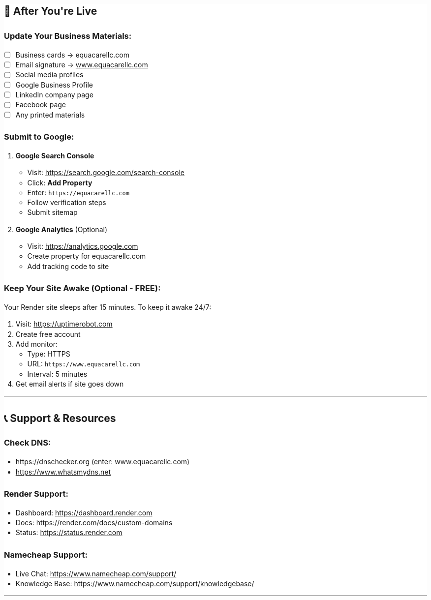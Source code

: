 ## 🎯 After You're Live

### Update Your Business Materials:
- [ ] Business cards → equacarellc.com
- [ ] Email signature → www.equacarellc.com
- [ ] Social media profiles
- [ ] Google Business Profile
- [ ] LinkedIn company page
- [ ] Facebook page
- [ ] Any printed materials

### Submit to Google:
1. **Google Search Console**
   - Visit: https://search.google.com/search-console
   - Click: **Add Property**
   - Enter: `https://equacarellc.com`
   - Follow verification steps
   - Submit sitemap

2. **Google Analytics** (Optional)
   - Visit: https://analytics.google.com
   - Create property for equacarellc.com
   - Add tracking code to site

### Keep Your Site Awake (Optional - FREE):
Your Render site sleeps after 15 minutes. To keep it awake 24/7:

1. Visit: https://uptimerobot.com
2. Create free account
3. Add monitor:
   - Type: HTTPS
   - URL: `https://www.equacarellc.com`
   - Interval: 5 minutes
4. Get email alerts if site goes down

---

## 📞 Support & Resources

### Check DNS:
- https://dnschecker.org (enter: www.equacarellc.com)
- https://www.whatsmydns.net

### Render Support:
- Dashboard: https://dashboard.render.com
- Docs: https://render.com/docs/custom-domains
- Status: https://status.render.com

### Namecheap Support:
- Live Chat: https://www.namecheap.com/support/
- Knowledge Base: https://www.namecheap.com/support/knowledgebase/

---